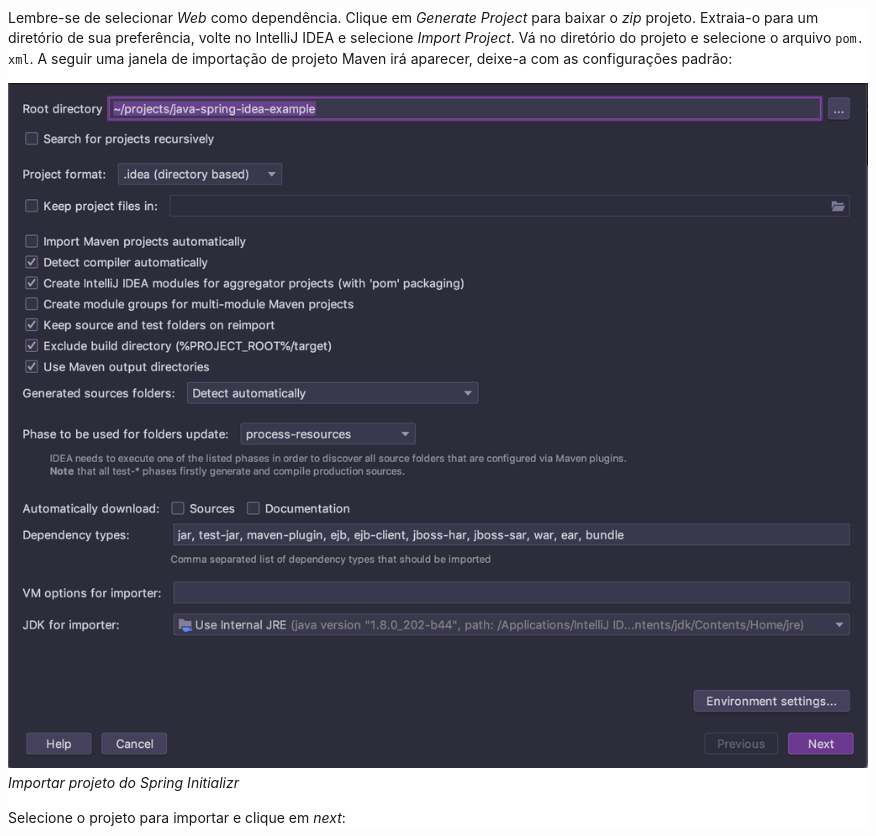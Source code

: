 Lembre-se de selecionar *Web* como dependência. Clique em *Generate Project* para baixar o *zip* projeto. Extraia-o para um diretório de sua preferência, volte no IntelliJ IDEA e selecione *Import Project*. Vá no diretório do projeto e selecione o arquivo `pom.xml`. A seguir uma janela de importação de projeto Maven irá aparecer, deixe-a com as configurações padrão:

![Importar projeto do Spring Initializr](/assets/img/posts/java-spring-boot-intellij-idea/importing_spring_initializr_project.png)*Importar projeto do Spring Initializr*

Selecione o projeto para importar e clique em *next*:
